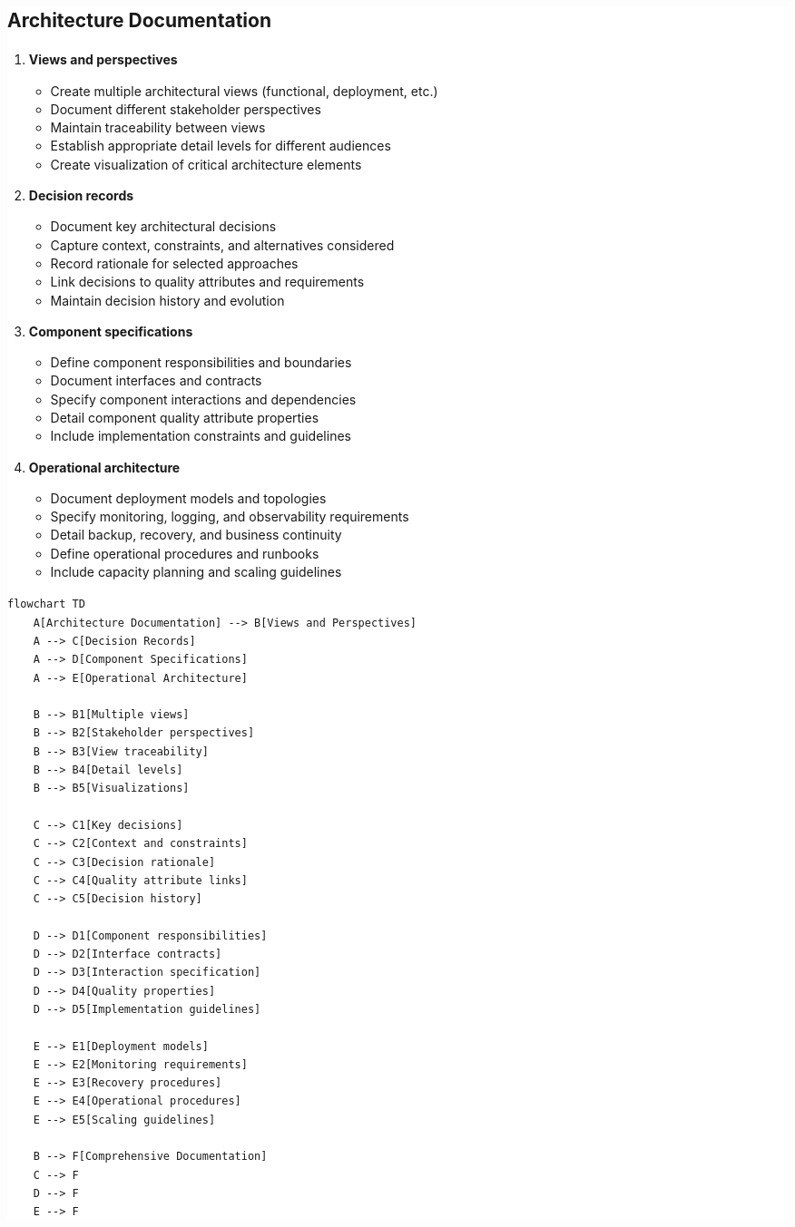 ## Architecture Documentation
1. **Views and perspectives**
   - Create multiple architectural views (functional, deployment, etc.)
   - Document different stakeholder perspectives
   - Maintain traceability between views
   - Establish appropriate detail levels for different audiences
   - Create visualization of critical architecture elements

2. **Decision records**
   - Document key architectural decisions
   - Capture context, constraints, and alternatives considered
   - Record rationale for selected approaches
   - Link decisions to quality attributes and requirements
   - Maintain decision history and evolution

3. **Component specifications**
   - Define component responsibilities and boundaries
   - Document interfaces and contracts
   - Specify component interactions and dependencies
   - Detail component quality attribute properties
   - Include implementation constraints and guidelines

4. **Operational architecture**
   - Document deployment models and topologies
   - Specify monitoring, logging, and observability requirements
   - Detail backup, recovery, and business continuity
   - Define operational procedures and runbooks
   - Include capacity planning and scaling guidelines

```mermaid
flowchart TD
    A[Architecture Documentation] --> B[Views and Perspectives]
    A --> C[Decision Records]
    A --> D[Component Specifications]
    A --> E[Operational Architecture]
    
    B --> B1[Multiple views]
    B --> B2[Stakeholder perspectives]
    B --> B3[View traceability]
    B --> B4[Detail levels]
    B --> B5[Visualizations]
    
    C --> C1[Key decisions]
    C --> C2[Context and constraints]
    C --> C3[Decision rationale]
    C --> C4[Quality attribute links]
    C --> C5[Decision history]
    
    D --> D1[Component responsibilities]
    D --> D2[Interface contracts]
    D --> D3[Interaction specification]
    D --> D4[Quality properties]
    D --> D5[Implementation guidelines]
    
    E --> E1[Deployment models]
    E --> E2[Monitoring requirements]
    E --> E3[Recovery procedures]
    E --> E4[Operational procedures]
    E --> E5[Scaling guidelines]
    
    B --> F[Comprehensive Documentation]
    C --> F
    D --> F
    E --> F
```
